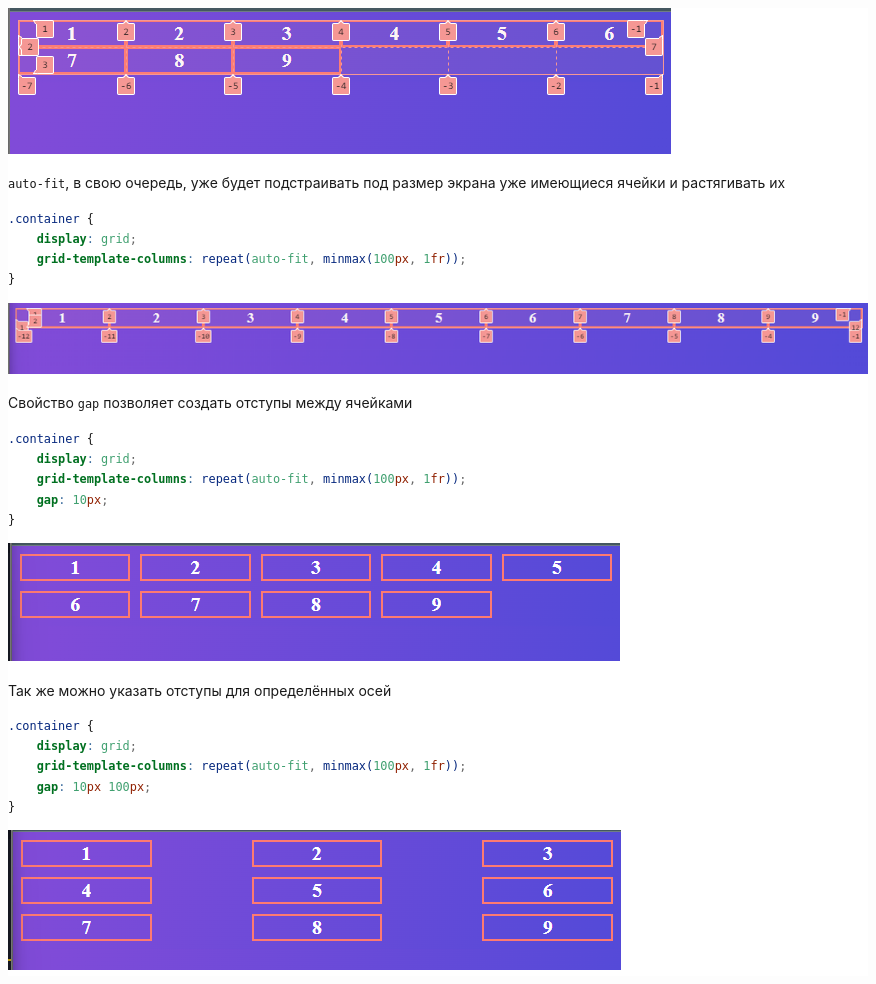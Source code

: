 ![](_png/a74bdf8a696a9d9b6c0e6854e75d784c.png)

`auto-fit`, в свою очередь, уже будет подстраивать под размер экрана уже имеющиеся ячейки и растягивать их 

```CSS
.container {
	display: grid;
	grid-template-columns: repeat(auto-fit, minmax(100px, 1fr));
}
```

![](_png/11759d187f5a12fa8e285edf77916624.png)

Свойство `gap` позволяет создать отступы между ячейками

```CSS
.container {
	display: grid;
	grid-template-columns: repeat(auto-fit, minmax(100px, 1fr));
	gap: 10px;
}
```

![](_png/1729ee43638e203521b445346560b846.png)

Так же можно указать отступы для определённых осей

```CSS
.container {
	display: grid;
	grid-template-columns: repeat(auto-fit, minmax(100px, 1fr));
	gap: 10px 100px;
}
```

![](_png/6d2fd307ef4fc121a5080737d007e2ff.png)
